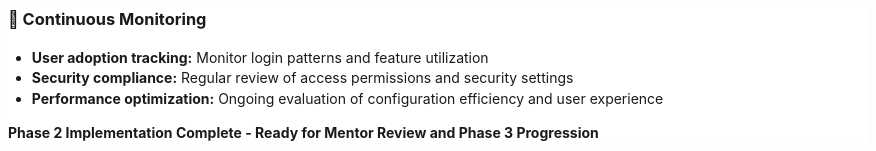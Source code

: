 ### 🔄 Continuous Monitoring
- **User adoption tracking:** Monitor login patterns and feature utilization  
- **Security compliance:** Regular review of access permissions and security settings  
- **Performance optimization:** Ongoing evaluation of configuration efficiency and user experience

**Phase 2 Implementation Complete - Ready for Mentor Review and Phase 3 Progression**